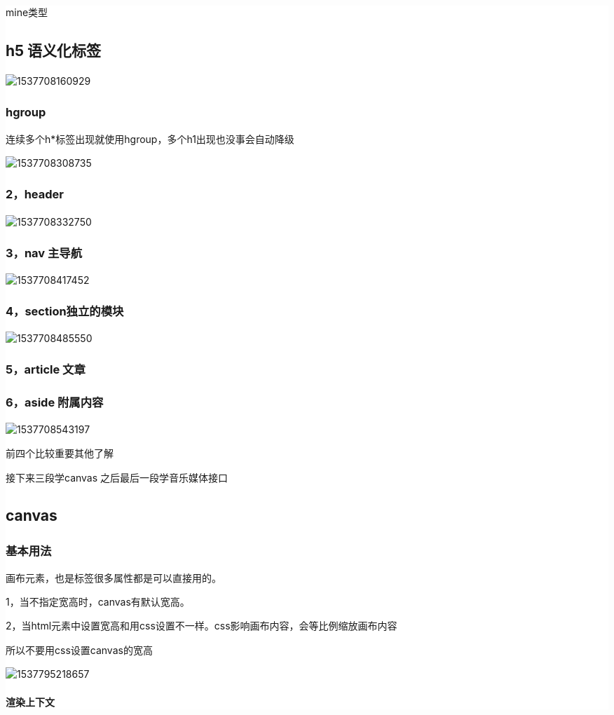 mine类型

## h5 语义化标签

![1537708160929](image\%5CUsers%5Cshuing%5CAppData%5CRoaming%5CTypora%5Ctypora-user-images%5C1537708160929.png)

### hgroup

连续多个h*标签出现就使用hgroup，多个h1出现也没事会自动降级

![1537708308735](image\%5CUsers%5Cshuing%5CAppData%5CRoaming%5CTypora%5Ctypora-user-images%5C1537708308735.png)

### 2，header

![1537708332750](image\%5CUsers%5Cshuing%5CAppData%5CRoaming%5CTypora%5Ctypora-user-images%5C1537708332750.png)

### 3，nav  主导航

![1537708417452](image\%5CUsers%5Cshuing%5CAppData%5CRoaming%5CTypora%5Ctypora-user-images%5C1537708417452.png)



### 4，section独立的模块

![1537708485550](image\%5CUsers%5Cshuing%5CAppData%5CRoaming%5CTypora%5Ctypora-user-images%5C1537708485550.png)

### 5，article  文章

### 6，aside  附属内容

![1537708543197](image\%5CUsers%5Cshuing%5CAppData%5CRoaming%5CTypora%5Ctypora-user-images%5C1537708543197.png)

前四个比较重要其他了解

接下来三段学canvas    之后最后一段学音乐媒体接口

## canvas

### 基本用法

画布元素，也是标签很多属性都是可以直接用的。

1，当不指定宽高时，canvas有默认宽高。

2，当html元素中设置宽高和用css设置不一样。css影响画布内容，会等比例缩放画布内容

所以不要用css设置canvas的宽高

![1537795218657](image\%5CUsers%5Cshuing%5CAppData%5CRoaming%5CTypora%5Ctypora-user-images%5C1537795218657.png)

#### 渲染上下文
